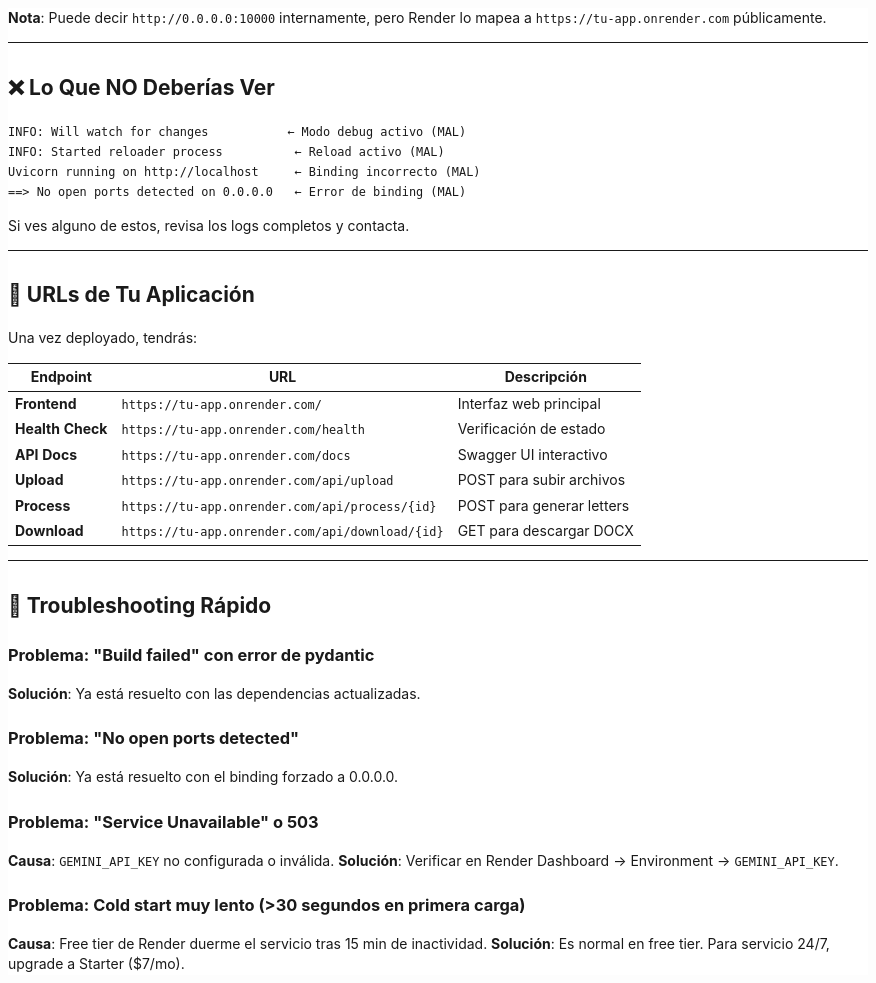 **Nota**: Puede decir `http://0.0.0.0:10000` internamente, pero Render lo mapea a `https://tu-app.onrender.com` públicamente.

---

## ❌ Lo Que NO Deberías Ver

```
INFO: Will watch for changes           ← Modo debug activo (MAL)
INFO: Started reloader process          ← Reload activo (MAL)
Uvicorn running on http://localhost     ← Binding incorrecto (MAL)
==> No open ports detected on 0.0.0.0   ← Error de binding (MAL)
```

Si ves alguno de estos, revisa los logs completos y contacta.

---

## 🎯 URLs de Tu Aplicación

Una vez deployado, tendrás:

| Endpoint | URL | Descripción |
|----------|-----|-------------|
| **Frontend** | `https://tu-app.onrender.com/` | Interfaz web principal |
| **Health Check** | `https://tu-app.onrender.com/health` | Verificación de estado |
| **API Docs** | `https://tu-app.onrender.com/docs` | Swagger UI interactivo |
| **Upload** | `https://tu-app.onrender.com/api/upload` | POST para subir archivos |
| **Process** | `https://tu-app.onrender.com/api/process/{id}` | POST para generar letters |
| **Download** | `https://tu-app.onrender.com/api/download/{id}` | GET para descargar DOCX |

---

## 🐛 Troubleshooting Rápido

### Problema: "Build failed" con error de pydantic
**Solución**: Ya está resuelto con las dependencias actualizadas.

### Problema: "No open ports detected"
**Solución**: Ya está resuelto con el binding forzado a 0.0.0.0.

### Problema: "Service Unavailable" o 503
**Causa**: `GEMINI_API_KEY` no configurada o inválida.
**Solución**: Verificar en Render Dashboard → Environment → `GEMINI_API_KEY`.

### Problema: Cold start muy lento (>30 segundos en primera carga)
**Causa**: Free tier de Render duerme el servicio tras 15 min de inactividad.
**Solución**: Es normal en free tier. Para servicio 24/7, upgrade a Starter ($7/mo).
